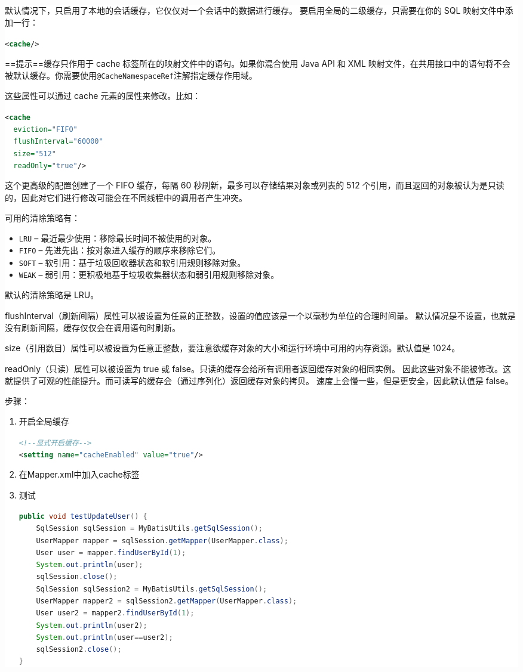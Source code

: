 默认情况下，只启用了本地的会话缓存，它仅仅对一个会话中的数据进行缓存。 要启用全局的二级缓存，只需要在你的 SQL 映射文件中添加一行：

```xml
<cache/>
```

==提示==缓存只作用于 cache 标签所在的映射文件中的语句。如果你混合使用 Java API 和 XML 映射文件，在共用接口中的语句将不会被默认缓存。你需要使用` @CacheNamespaceRef `注解指定缓存作用域。

这些属性可以通过 cache 元素的属性来修改。比如：

```xml
<cache
  eviction="FIFO"
  flushInterval="60000"
  size="512"
  readOnly="true"/>
```

这个更高级的配置创建了一个 FIFO 缓存，每隔 60 秒刷新，最多可以存储结果对象或列表的 512 个引用，而且返回的对象被认为是只读的，因此对它们进行修改可能会在不同线程中的调用者产生冲突。

可用的清除策略有：

- `LRU` – 最近最少使用：移除最长时间不被使用的对象。
- `FIFO` – 先进先出：按对象进入缓存的顺序来移除它们。
- `SOFT` – 软引用：基于垃圾回收器状态和软引用规则移除对象。
- `WEAK` – 弱引用：更积极地基于垃圾收集器状态和弱引用规则移除对象。

默认的清除策略是 LRU。

flushInterval（刷新间隔）属性可以被设置为任意的正整数，设置的值应该是一个以毫秒为单位的合理时间量。 默认情况是不设置，也就是没有刷新间隔，缓存仅仅会在调用语句时刷新。

size（引用数目）属性可以被设置为任意正整数，要注意欲缓存对象的大小和运行环境中可用的内存资源。默认值是 1024。

readOnly（只读）属性可以被设置为 true 或 false。只读的缓存会给所有调用者返回缓存对象的相同实例。 因此这些对象不能被修改。这就提供了可观的性能提升。而可读写的缓存会（通过序列化）返回缓存对象的拷贝。 速度上会慢一些，但是更安全，因此默认值是 false。

步骤：

1. 开启全局缓存

   ~~~xml
   <!--显式开启缓存-->
   <setting name="cacheEnabled" value="true"/>
   ~~~

2. 在Mapper.xml中加入cache标签

3. 测试

   ~~~java
   public void testUpdateUser() {
       SqlSession sqlSession = MyBatisUtils.getSqlSession();
       UserMapper mapper = sqlSession.getMapper(UserMapper.class);
       User user = mapper.findUserById(1);
       System.out.println(user);
       sqlSession.close();
       SqlSession sqlSession2 = MyBatisUtils.getSqlSession();
       UserMapper mapper2 = sqlSession2.getMapper(UserMapper.class);
       User user2 = mapper2.findUserById(1);
       System.out.println(user2);
       System.out.println(user==user2);
       sqlSession2.close();
   }
   ~~~
